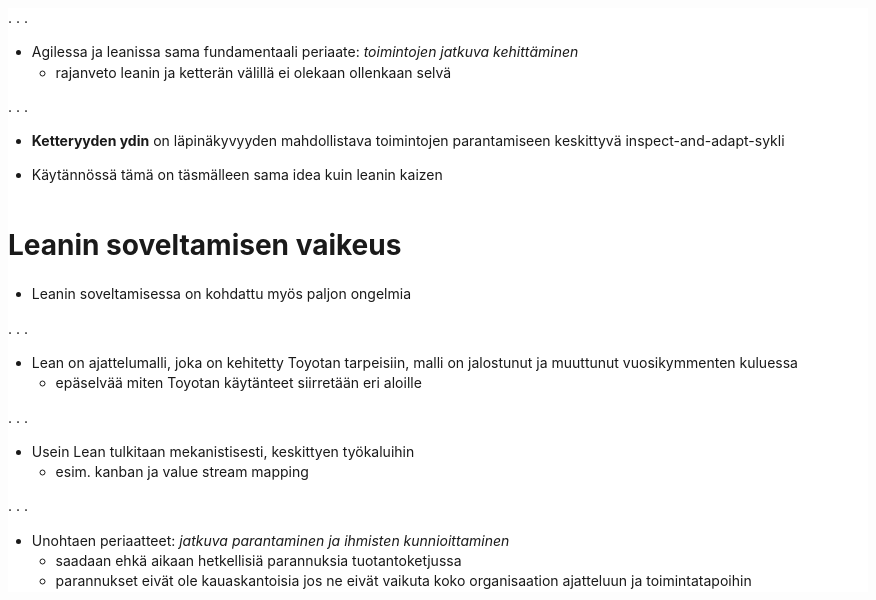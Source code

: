 . . . 

- Agilessa ja leanissa sama fundamentaali periaate: _toimintojen jatkuva kehittäminen_
  - rajanveto leanin ja ketterän välillä ei olekaan ollenkaan selvä

. . .

- **Ketteryyden ydin** on läpinäkyvyyden mahdollistava toimintojen parantamiseen keskittyvä inspect-and-adapt-sykli

- Käytännössä tämä on täsmälleen sama idea kuin leanin kaizen

# Leanin soveltamisen vaikeus

- Leanin soveltamisessa on kohdattu myös paljon ongelmia

. . .

- Lean on ajattelumalli, joka on kehitetty Toyotan tarpeisiin, malli on jalostunut ja muuttunut vuosikymmenten kuluessa
  - epäselvää miten Toyotan käytänteet siirretään eri aloille

. . .

- Usein Lean tulkitaan mekanistisesti, keskittyen työkaluihin
  - esim. kanban ja value stream mapping

. . .

- Unohtaen periaatteet: _jatkuva parantaminen ja ihmisten kunnioittaminen_
  - saadaan ehkä aikaan hetkellisiä parannuksia tuotantoketjussa
  - parannukset eivät ole kauaskantoisia jos ne eivät vaikuta koko organisaation ajatteluun ja toimintatapoihin